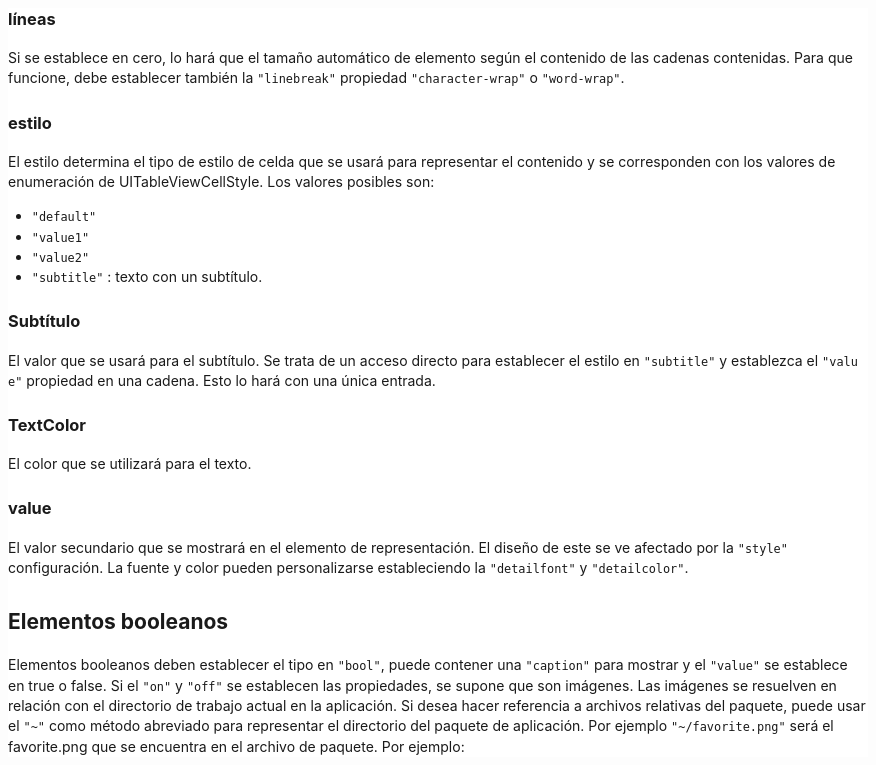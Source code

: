 ### <a name="lines"></a>líneas

Si se establece en cero, lo hará que el tamaño automático de elemento según el contenido de las cadenas contenidas. Para que funcione, debe establecer también la `"linebreak"` propiedad `"character-wrap"` o `"word-wrap"`.

 <a name="style" />


### <a name="style"></a>estilo

El estilo determina el tipo de estilo de celda que se usará para representar el contenido y se corresponden con los valores de enumeración de UITableViewCellStyle.
Los valores posibles son:

-  `"default"`
-  `"value1"`
-  `"value2"`
-  `"subtitle"` : texto con un subtítulo.


 <a name="subtitle" />


### <a name="subtitle"></a>Subtítulo

El valor que se usará para el subtítulo. Se trata de un acceso directo para establecer el estilo en `"subtitle"` y establezca el `"value"` propiedad en una cadena.
Esto lo hará con una única entrada.

 <a name="textcolor" />


### <a name="textcolor"></a>TextColor

El color que se utilizará para el texto.

 <a name="value" />


### <a name="value"></a>value

El valor secundario que se mostrará en el elemento de representación. El diseño de este se ve afectado por la `"style"` configuración. La fuente y color pueden personalizarse estableciendo la `"detailfont"` y `"detailcolor"`.

 <a name="Boolean_Elements" />


## <a name="boolean-elements"></a>Elementos booleanos

Elementos booleanos deben establecer el tipo en `"bool"`, puede contener una `"caption"` para mostrar y el `"value"` se establece en true o false. Si el `"on"` y `"off"` se establecen las propiedades, se supone que son imágenes. Las imágenes se resuelven en relación con el directorio de trabajo actual en la aplicación. Si desea hacer referencia a archivos relativas del paquete, puede usar el `"~"` como método abreviado para representar el directorio del paquete de aplicación. Por ejemplo `"~/favorite.png"` será el favorite.png que se encuentra en el archivo de paquete. Por ejemplo:
